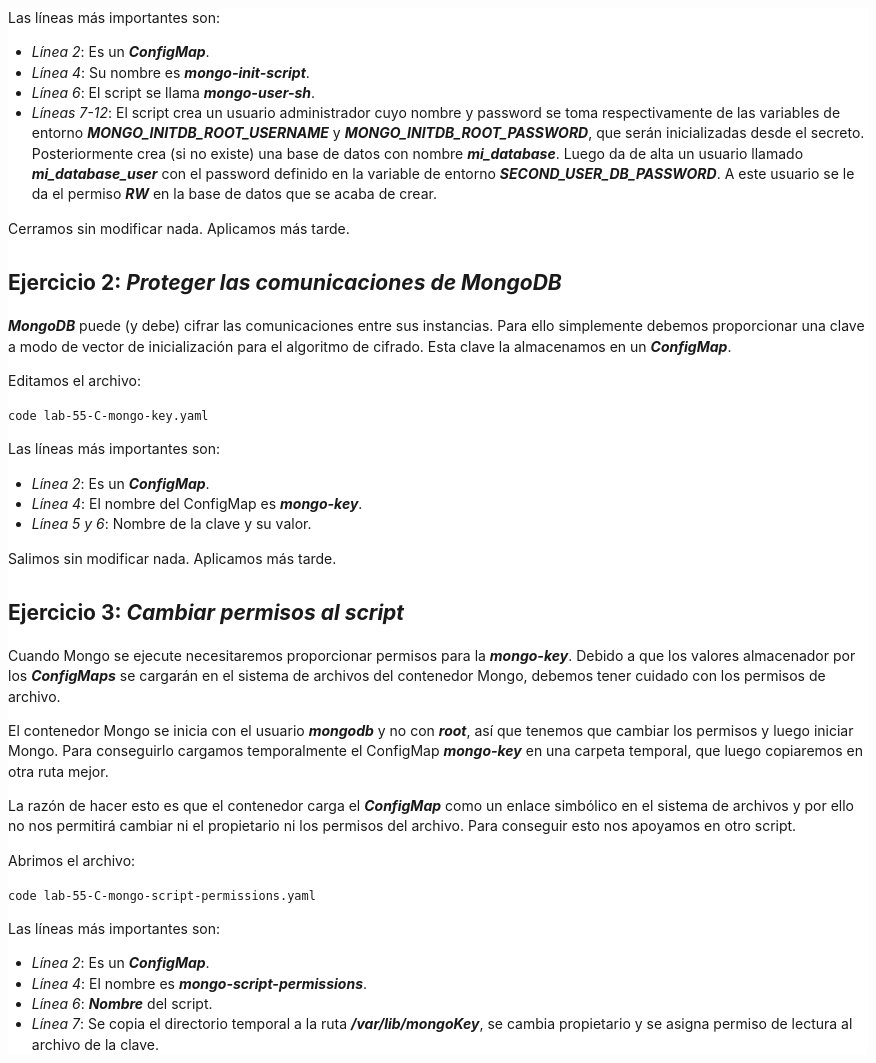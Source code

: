 Las líneas más importantes son:

* *Línea 2*: Es un ***ConfigMap***.
* *Línea 4*: Su nombre es ***mongo-init-script***.
* *Línea 6*: El script se llama ***mongo-user-sh***.
* *Líneas 7-12*: El script crea un usuario administrador cuyo nombre y password se toma respectivamente de las variables de entorno ***MONGO_INITDB_ROOT_USERNAME*** y ***MONGO_INITDB_ROOT_PASSWORD***, que serán inicializadas desde el secreto. Posteriormente crea (si no existe) una base de datos con nombre ***mi_database***. Luego da de alta un usuario llamado ***mi_database_user*** con el password definido en la variable de entorno ***SECOND_USER_DB_PASSWORD***. A este usuario se le da el permiso ***RW*** en la base de datos que se acaba de crear.

Cerramos sin modificar nada. Aplicamos más tarde.

## Ejercicio 2: ***Proteger las comunicaciones de MongoDB***

***MongoDB*** puede (y debe) cifrar las comunicaciones entre sus instancias. Para ello simplemente debemos proporcionar una clave a modo de vector de inicialización para el algoritmo de cifrado. Esta clave la almacenamos en un ***ConfigMap***.

Editamos el archivo:
```
code lab-55-C-mongo-key.yaml
```

Las líneas más importantes son:

* *Línea 2*: Es un ***ConfigMap***.
* *Línea 4*: El nombre del ConfigMap es ***mongo-key***.
* *Línea 5 y 6*:  Nombre de la clave y su valor.

Salimos sin modificar nada. Aplicamos más tarde.

## Ejercicio 3: ***Cambiar permisos al script***

Cuando Mongo se ejecute necesitaremos proporcionar permisos para la ***mongo-key***. Debido a que los valores almacenador por los ***ConfigMaps*** se cargarán en el sistema de archivos del contenedor Mongo, debemos tener cuidado con los permisos de archivo.

El contenedor Mongo se inicia con el usuario ***mongodb*** y no con ***root***, así que tenemos que cambiar los permisos y luego iniciar Mongo. Para conseguirlo cargamos temporalmente el ConfigMap ***mongo-key*** en una carpeta temporal, que luego copiaremos en otra ruta mejor. 

La razón de hacer esto es que el contenedor carga el ***ConfigMap*** como un enlace simbólico en el sistema de archivos y por ello no nos permitirá cambiar ni el propietario ni los permisos del archivo. Para conseguir esto nos apoyamos en otro script.

Abrimos el archivo:
```
code lab-55-C-mongo-script-permissions.yaml
```

Las líneas más importantes son:

* *Línea 2*: Es un ***ConfigMap***.
* *Línea 4*: El nombre es ***mongo-script-permissions***.
* *Línea 6*: ***Nombre*** del script.
* *Línea 7*: Se copia el directorio temporal a la ruta ***/var/lib/mongoKey***, se cambia propietario y se asigna permiso de lectura al archivo de la clave.
